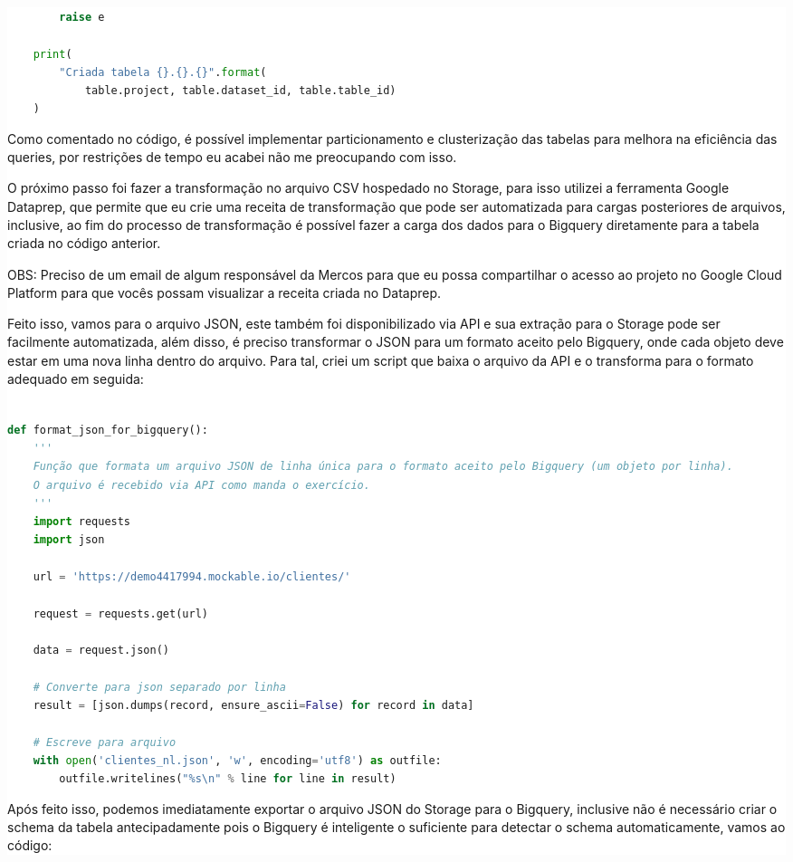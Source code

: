```python
        raise e

    print(
        "Criada tabela {}.{}.{}".format(
            table.project, table.dataset_id, table.table_id)
    )

```

Como comentado no código, é possível implementar particionamento e clusterização das tabelas para melhora na eficiência das queries, por restrições de tempo eu acabei não me preocupando com isso.

O próximo passo foi fazer a transformação no arquivo CSV hospedado no Storage, para isso utilizei a ferramenta Google Dataprep, que permite que eu crie uma receita de transformação que pode ser automatizada para cargas posteriores de arquivos, inclusive, ao fim do processo de transformação é possível fazer a carga dos dados para o Bigquery diretamente para a tabela criada no código anterior.

OBS: Preciso de um email de algum responsável da Mercos para que eu possa compartilhar o acesso ao projeto no Google Cloud Platform para que vocês possam visualizar a receita criada no Dataprep.

Feito isso, vamos para o arquivo JSON, este também foi disponibilizado via API e sua extração para o Storage pode ser facilmente automatizada, além disso, é preciso transformar o JSON para um formato aceito pelo Bigquery, onde cada objeto deve estar em uma nova linha dentro do arquivo. Para tal, criei um script que baixa o arquivo da API e o transforma para o formato adequado em seguida:

```python

def format_json_for_bigquery():
    '''
    Função que formata um arquivo JSON de linha única para o formato aceito pelo Bigquery (um objeto por linha).
    O arquivo é recebido via API como manda o exercício.
    '''
    import requests
    import json

    url = 'https://demo4417994.mockable.io/clientes/'

    request = requests.get(url)

    data = request.json()

    # Converte para json separado por linha
    result = [json.dumps(record, ensure_ascii=False) for record in data]

    # Escreve para arquivo
    with open('clientes_nl.json', 'w', encoding='utf8') as outfile:
        outfile.writelines("%s\n" % line for line in result)

```
Após feito isso, podemos imediatamente exportar o arquivo JSON do Storage para o Bigquery, inclusive não é necessário criar o schema da tabela antecipadamente pois o Bigquery é inteligente o suficiente para detectar o schema automaticamente, vamos ao código:
